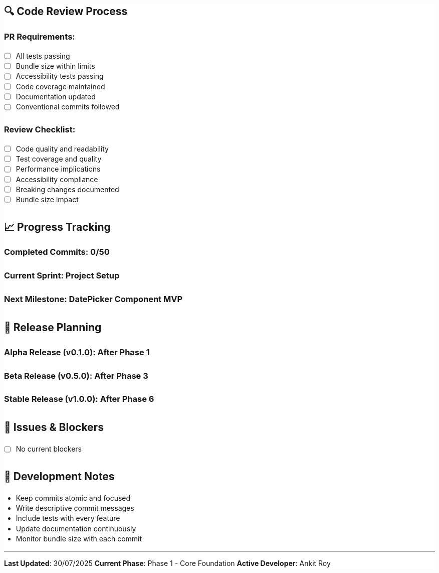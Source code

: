 ## 🔍 Code Review Process

### PR Requirements:
- [ ] All tests passing
- [ ] Bundle size within limits
- [ ] Accessibility tests passing
- [ ] Code coverage maintained
- [ ] Documentation updated
- [ ] Conventional commits followed

### Review Checklist:
- [ ] Code quality and readability
- [ ] Test coverage and quality
- [ ] Performance implications
- [ ] Accessibility compliance
- [ ] Breaking changes documented
- [ ] Bundle size impact

## 📈 Progress Tracking

### Completed Commits: 0/50
### Current Sprint: Project Setup
### Next Milestone: DatePicker Component MVP

## 🚀 Release Planning

### Alpha Release (v0.1.0): After Phase 1
### Beta Release (v0.5.0): After Phase 3
### Stable Release (v1.0.0): After Phase 6

## 🐛 Issues & Blockers
- [ ] No current blockers

## 📝 Development Notes
- Keep commits atomic and focused
- Write descriptive commit messages
- Include tests with every feature
- Update documentation continuously
- Monitor bundle size with each commit

---

**Last Updated**: 30/07/2025
**Current Phase**: Phase 1 - Core Foundation
**Active Developer**: Ankit Roy
